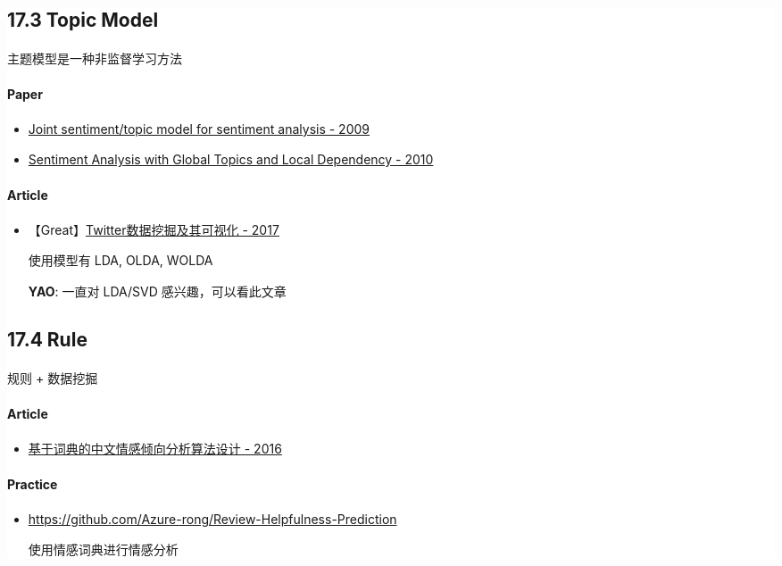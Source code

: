 
## 17.3 Topic Model

主题模型是一种非监督学习方法

#### Paper

- [Joint sentiment/topic model for sentiment analysis - 2009](http://people.sabanciuniv.edu/berrin/share/LDA/YulanHe-JointSentiment-Topic-2009.pdf)

- [Sentiment Analysis with Global Topics and Local Dependency - 2010](http://www.cs.huji.ac.il/~jeff/aaai10/02/AAAI10-242.pdf)

#### Article

- 【Great】[Twitter数据挖掘及其可视化 - 2017](https://www.hrwhisper.me/twitter-data-mining-and-visualization/)

    使用模型有 LDA, OLDA, WOLDA

    **YAO**: 一直对 LDA/SVD 感兴趣，可以看此文章


## 17.4 Rule

规则 + 数据挖掘

#### Article

- [基于词典的中文情感倾向分析算法设计 - 2016](https://cloud.tencent.com/developer/article/1059360)

#### Practice

- <https://github.com/Azure-rong/Review-Helpfulness-Prediction>

    使用情感词典进行情感分析
